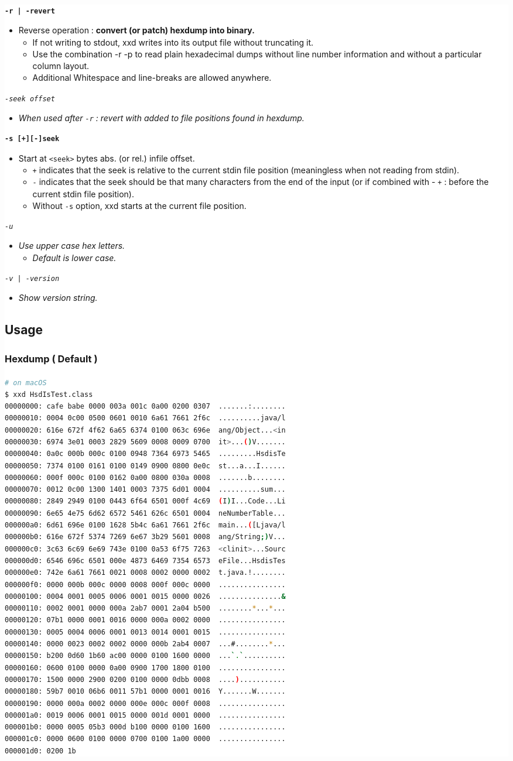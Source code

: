 **`-r | -revert`**

* Reverse operation : **convert \(or patch\) hexdump into binary.**
  * If not writing to stdout, xxd writes into its output file without truncating it.
  * Use the combination -r  -p  to  read  plain  hexadecimal dumps  without line number information and without a particular column layout.
  * Additional Whitespace and line-breaks are allowed anywhere.

_`-seek offset`_

* _When used after `-r` : revert with  added to file positions found in hexdump._

**`-s [+][-]seek`**

* Start at `<seek>` bytes abs. \(or rel.\) infile offset.
  * `+` indicates that the seek is  relative  to  the current  stdin  file  position \(meaningless when not reading from stdin\).
  * `-` indicates that the seek should be that many characters from the end of the input \(or if combined with - `+` : before the  current stdin file position\).
  * Without `-s` option, xxd starts at the current file position.

_`-u`_

* _Use upper case hex letters._
  * _Default is lower case._

_`-v | -version`_

* _Show version string._

## Usage

### Hexdump \( Default \)

```bash
# on macOS
$ xxd HsdIsTest.class
00000000: cafe babe 0000 003a 001c 0a00 0200 0307  .......:........
00000010: 0004 0c00 0500 0601 0010 6a61 7661 2f6c  ..........java/l
00000020: 616e 672f 4f62 6a65 6374 0100 063c 696e  ang/Object...<in
00000030: 6974 3e01 0003 2829 5609 0008 0009 0700  it>...()V.......
00000040: 0a0c 000b 000c 0100 0948 7364 6973 5465  .........HsdisTe
00000050: 7374 0100 0161 0100 0149 0900 0800 0e0c  st...a...I......
00000060: 000f 000c 0100 0162 0a00 0800 030a 0008  .......b........
00000070: 0012 0c00 1300 1401 0003 7375 6d01 0004  ..........sum...
00000080: 2849 2949 0100 0443 6f64 6501 000f 4c69  (I)I...Code...Li
00000090: 6e65 4e75 6d62 6572 5461 626c 6501 0004  neNumberTable...
000000a0: 6d61 696e 0100 1628 5b4c 6a61 7661 2f6c  main...([Ljava/l
000000b0: 616e 672f 5374 7269 6e67 3b29 5601 0008  ang/String;)V...
000000c0: 3c63 6c69 6e69 743e 0100 0a53 6f75 7263  <clinit>...Sourc
000000d0: 6546 696c 6501 000e 4873 6469 7354 6573  eFile...HsdisTes
000000e0: 742e 6a61 7661 0021 0008 0002 0000 0002  t.java.!........
000000f0: 0000 000b 000c 0000 0008 000f 000c 0000  ................
00000100: 0004 0001 0005 0006 0001 0015 0000 0026  ...............&
00000110: 0002 0001 0000 000a 2ab7 0001 2a04 b500  ........*...*...
00000120: 07b1 0000 0001 0016 0000 000a 0002 0000  ................
00000130: 0005 0004 0006 0001 0013 0014 0001 0015  ................
00000140: 0000 0023 0002 0002 0000 000b 2ab4 0007  ...#........*...
00000150: b200 0d60 1b60 ac00 0000 0100 1600 0000  ...`.`..........
00000160: 0600 0100 0000 0a00 0900 1700 1800 0100  ................
00000170: 1500 0000 2900 0200 0100 0000 0dbb 0008  ....)...........
00000180: 59b7 0010 06b6 0011 57b1 0000 0001 0016  Y.......W.......
00000190: 0000 000a 0002 0000 000e 000c 000f 0008  ................
000001a0: 0019 0006 0001 0015 0000 001d 0001 0000  ................
000001b0: 0000 0005 05b3 000d b100 0000 0100 1600  ................
000001c0: 0000 0600 0100 0000 0700 0100 1a00 0000  ................
000001d0: 0200 1b
```